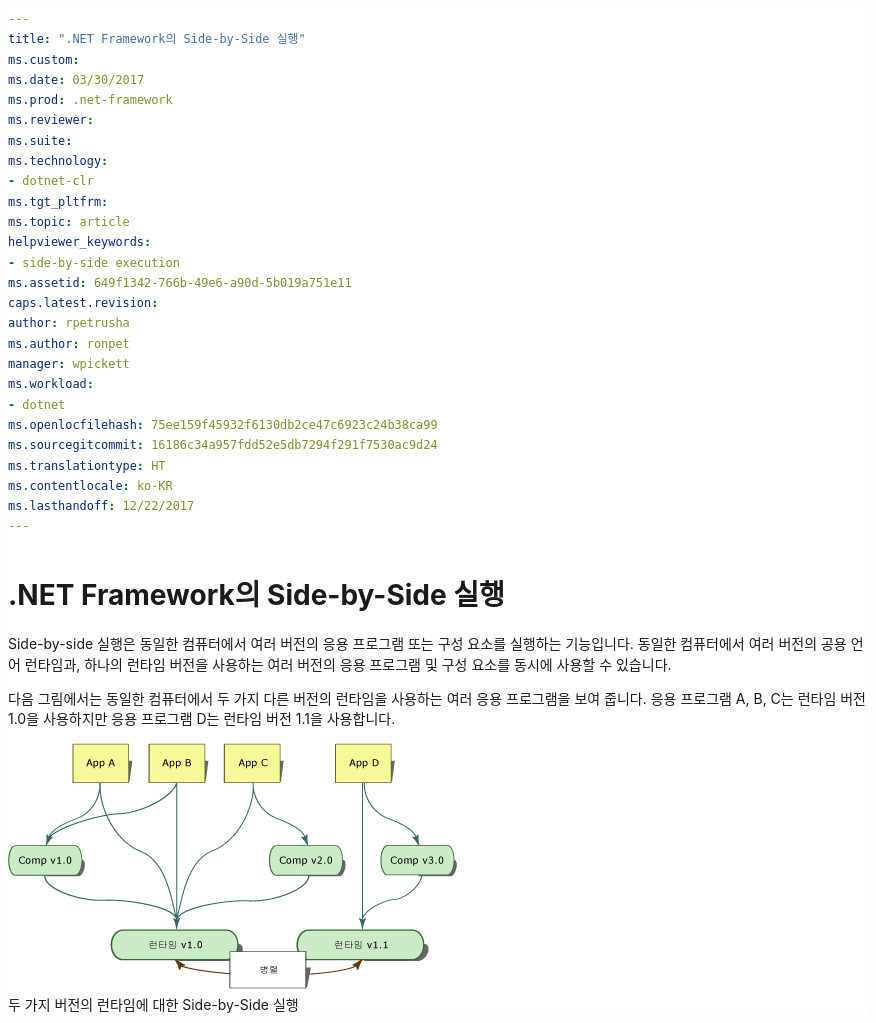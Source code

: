```yaml
---
title: ".NET Framework의 Side-by-Side 실행"
ms.custom: 
ms.date: 03/30/2017
ms.prod: .net-framework
ms.reviewer: 
ms.suite: 
ms.technology:
- dotnet-clr
ms.tgt_pltfrm: 
ms.topic: article
helpviewer_keywords:
- side-by-side execution
ms.assetid: 649f1342-766b-49e6-a90d-5b019a751e11
caps.latest.revision: 
author: rpetrusha
ms.author: ronpet
manager: wpickett
ms.workload:
- dotnet
ms.openlocfilehash: 75ee159f45932f6130db2ce47c6923c24b38ca99
ms.sourcegitcommit: 16186c34a957fdd52e5db7294f291f7530ac9d24
ms.translationtype: HT
ms.contentlocale: ko-KR
ms.lasthandoff: 12/22/2017
---
```

# <a name="side-by-side-execution-in-the-net-framework"></a>.NET Framework의 Side-by-Side 실행
Side-by-side 실행은 동일한 컴퓨터에서 여러 버전의 응용 프로그램 또는 구성 요소를 실행하는 기능입니다. 동일한 컴퓨터에서 여러 버전의 공용 언어 런타임과, 하나의 런타임 버전을 사용하는 여러 버전의 응용 프로그램 및 구성 요소를 동시에 사용할 수 있습니다.  
  
 다음 그림에서는 동일한 컴퓨터에서 두 가지 다른 버전의 런타임을 사용하는 여러 응용 프로그램을 보여 줍니다. 응용 프로그램 A, B, C는 런타임 버전 1.0을 사용하지만 응용 프로그램 D는 런타임 버전 1.1을 사용합니다.  
  
 ![Side&#45;by&#45;side 실행](../../../docs/framework/deployment/media/simplesbs.gif "simplesbs")  
두 가지 버전의 런타임에 대한 Side-by-Side 실행  
  